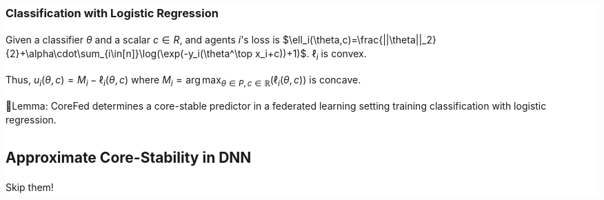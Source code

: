 ### Classification with Logistic Regression

Given a classifier $\theta$ and a scalar $c\in R$, and agents $i$'s loss is $\ell_i(\theta,c)=\frac{||\theta||_2}{2}+\alpha\cdot\sum_{i\in[n]}\log(\exp(-y_i(\theta^\top x_i+c))+1)$. $\ell_i$ is convex.

Thus, $u_i(\theta,c)=M_i-\ell_i(\theta,c)$ where $M_i=\arg\max_{\theta\in P,c\in\mathbb R}(\ell_i(\theta,c))$ is concave.

:thinking:Lemma: CoreFed determines a core-stable predictor in a federated learning setting training classification with logistic regression.

## Approximate Core-Stability in DNN

Skip them!

